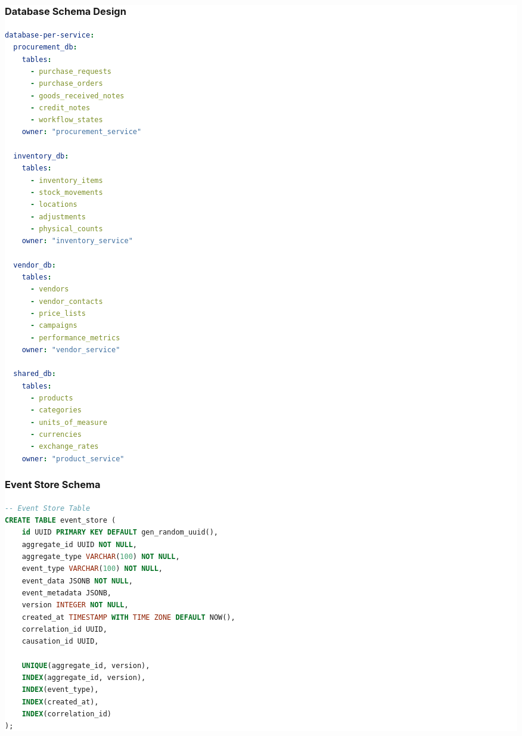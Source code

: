 ### Database Schema Design

```yaml
database-per-service:
  procurement_db:
    tables:
      - purchase_requests
      - purchase_orders
      - goods_received_notes
      - credit_notes
      - workflow_states
    owner: "procurement_service"
    
  inventory_db:
    tables:
      - inventory_items
      - stock_movements
      - locations
      - adjustments
      - physical_counts
    owner: "inventory_service"
    
  vendor_db:
    tables:
      - vendors
      - vendor_contacts
      - price_lists
      - campaigns
      - performance_metrics
    owner: "vendor_service"
    
  shared_db:
    tables:
      - products
      - categories
      - units_of_measure
      - currencies
      - exchange_rates
    owner: "product_service"
```

### Event Store Schema

```sql
-- Event Store Table
CREATE TABLE event_store (
    id UUID PRIMARY KEY DEFAULT gen_random_uuid(),
    aggregate_id UUID NOT NULL,
    aggregate_type VARCHAR(100) NOT NULL,
    event_type VARCHAR(100) NOT NULL,
    event_data JSONB NOT NULL,
    event_metadata JSONB,
    version INTEGER NOT NULL,
    created_at TIMESTAMP WITH TIME ZONE DEFAULT NOW(),
    correlation_id UUID,
    causation_id UUID,
    
    UNIQUE(aggregate_id, version),
    INDEX(aggregate_id, version),
    INDEX(event_type),
    INDEX(created_at),
    INDEX(correlation_id)
);

```